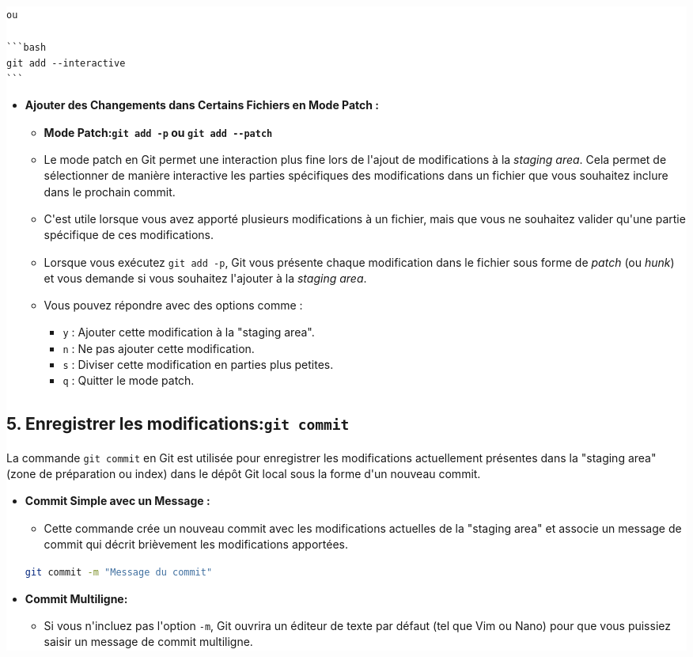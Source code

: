    ou

    ```bash
    git add --interactive
    ```





- **Ajouter des Changements dans Certains Fichiers en Mode Patch :**

    - **Mode Patch:`git add -p` ou `git add --patch`**
        
    
    - Le mode patch en Git permet une interaction plus fine lors de l'ajout de modifications à la *staging area*. Cela permet de sélectionner de manière interactive les parties spécifiques des modifications dans un fichier que vous souhaitez inclure dans le prochain commit.
        
    - C'est utile lorsque vous avez apporté plusieurs modifications à un fichier, mais que vous ne souhaitez valider qu'une partie spécifique de ces modifications.

        
    
    - Lorsque vous exécutez `git add -p`, Git vous présente chaque modification dans le fichier sous forme de *patch* (ou *hunk*) et vous demande si vous souhaitez l'ajouter à la *staging area*. 

    - Vous pouvez répondre avec des options comme :
        - `y` : Ajouter cette modification à la "staging area".
        - `n` : Ne pas ajouter cette modification.
        - `s` : Diviser cette modification en parties plus petites.
        - `q` : Quitter le mode patch.









## 5. **Enregistrer les modifications:``git commit``**


La commande `git commit` en Git est utilisée pour enregistrer les modifications actuellement présentes dans la "staging area" (zone de préparation ou index) dans le dépôt Git local sous la forme d'un nouveau commit. 


- **Commit Simple avec un Message :**

    - Cette commande crée un nouveau commit avec les modifications actuelles de la "staging area" et associe un message de commit qui décrit brièvement les modifications apportées.

    ```bash
    git commit -m "Message du commit"
    ```


- **Commit Multiligne:**

    - Si vous n'incluez pas l'option `-m`, Git ouvrira un éditeur de texte par défaut (tel que Vim ou Nano) pour que vous puissiez saisir un message de commit multiligne.

